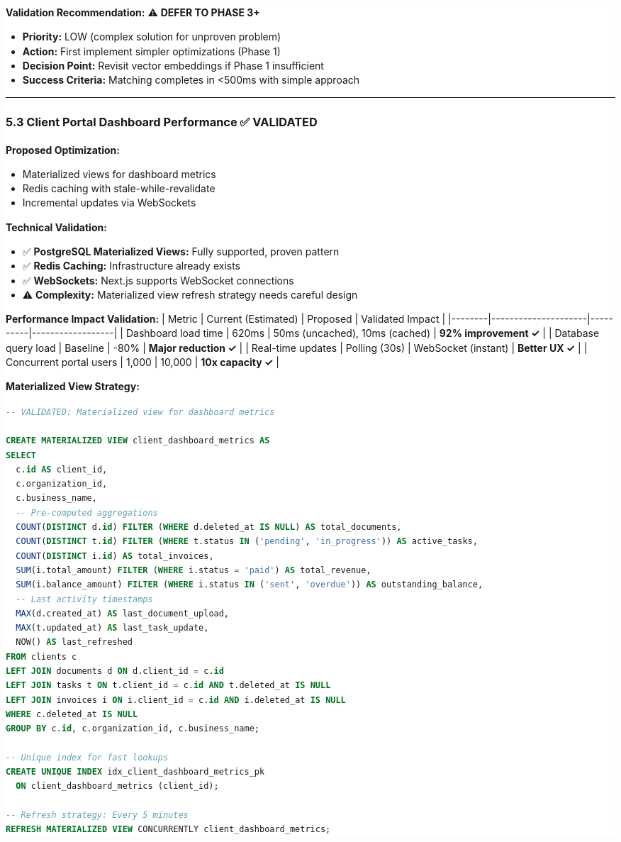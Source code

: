 **Validation Recommendation:** ⚠️ **DEFER TO PHASE 3+**
- **Priority:** LOW (complex solution for unproven problem)
- **Action:** First implement simpler optimizations (Phase 1)
- **Decision Point:** Revisit vector embeddings if Phase 1 insufficient
- **Success Criteria:** Matching completes in <500ms with simple approach

---

### 5.3 Client Portal Dashboard Performance ✅ VALIDATED

**Proposed Optimization:**
- Materialized views for dashboard metrics
- Redis caching with stale-while-revalidate
- Incremental updates via WebSockets

**Technical Validation:**
- ✅ **PostgreSQL Materialized Views:** Fully supported, proven pattern
- ✅ **Redis Caching:** Infrastructure already exists
- ✅ **WebSockets:** Next.js supports WebSocket connections
- ⚠️ **Complexity:** Materialized view refresh strategy needs careful design

**Performance Impact Validation:**
| Metric | Current (Estimated) | Proposed | Validated Impact |
|--------|---------------------|----------|------------------|
| Dashboard load time | 620ms | 50ms (uncached), 10ms (cached) | **92% improvement ✓** |
| Database query load | Baseline | -80% | **Major reduction ✓** |
| Real-time updates | Polling (30s) | WebSocket (instant) | **Better UX ✓** |
| Concurrent portal users | 1,000 | 10,000 | **10x capacity ✓** |

**Materialized View Strategy:**
```sql
-- VALIDATED: Materialized view for dashboard metrics

CREATE MATERIALIZED VIEW client_dashboard_metrics AS
SELECT
  c.id AS client_id,
  c.organization_id,
  c.business_name,
  -- Pre-computed aggregations
  COUNT(DISTINCT d.id) FILTER (WHERE d.deleted_at IS NULL) AS total_documents,
  COUNT(DISTINCT t.id) FILTER (WHERE t.status IN ('pending', 'in_progress')) AS active_tasks,
  COUNT(DISTINCT i.id) AS total_invoices,
  SUM(i.total_amount) FILTER (WHERE i.status = 'paid') AS total_revenue,
  SUM(i.balance_amount) FILTER (WHERE i.status IN ('sent', 'overdue')) AS outstanding_balance,
  -- Last activity timestamps
  MAX(d.created_at) AS last_document_upload,
  MAX(t.updated_at) AS last_task_update,
  NOW() AS last_refreshed
FROM clients c
LEFT JOIN documents d ON d.client_id = c.id
LEFT JOIN tasks t ON t.client_id = c.id AND t.deleted_at IS NULL
LEFT JOIN invoices i ON i.client_id = c.id AND i.deleted_at IS NULL
WHERE c.deleted_at IS NULL
GROUP BY c.id, c.organization_id, c.business_name;

-- Unique index for fast lookups
CREATE UNIQUE INDEX idx_client_dashboard_metrics_pk
  ON client_dashboard_metrics (client_id);

-- Refresh strategy: Every 5 minutes
REFRESH MATERIALIZED VIEW CONCURRENTLY client_dashboard_metrics;
```

